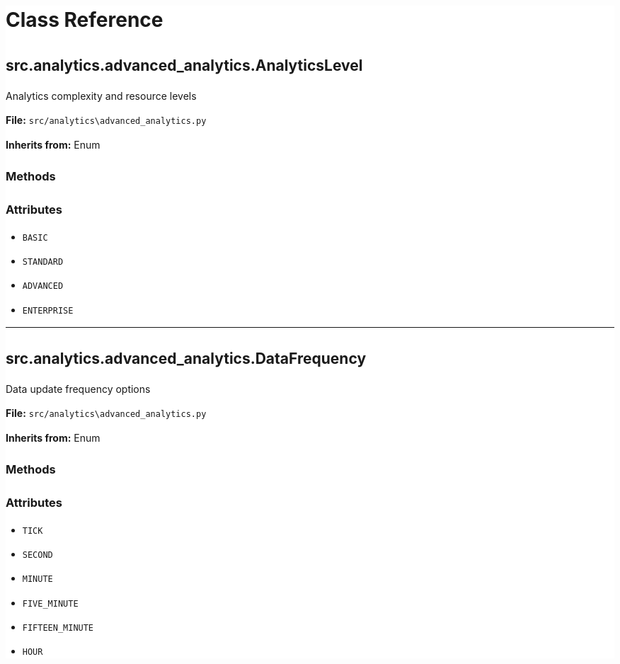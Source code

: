 # Class Reference


## src.analytics.advanced_analytics.AnalyticsLevel

Analytics complexity and resource levels

**File:** `src/analytics\advanced_analytics.py`


**Inherits from:** Enum


### Methods



### Attributes


- `BASIC`

- `STANDARD`

- `ADVANCED`

- `ENTERPRISE`


---

## src.analytics.advanced_analytics.DataFrequency

Data update frequency options

**File:** `src/analytics\advanced_analytics.py`


**Inherits from:** Enum


### Methods



### Attributes


- `TICK`

- `SECOND`

- `MINUTE`

- `FIVE_MINUTE`

- `FIFTEEN_MINUTE`

- `HOUR`
